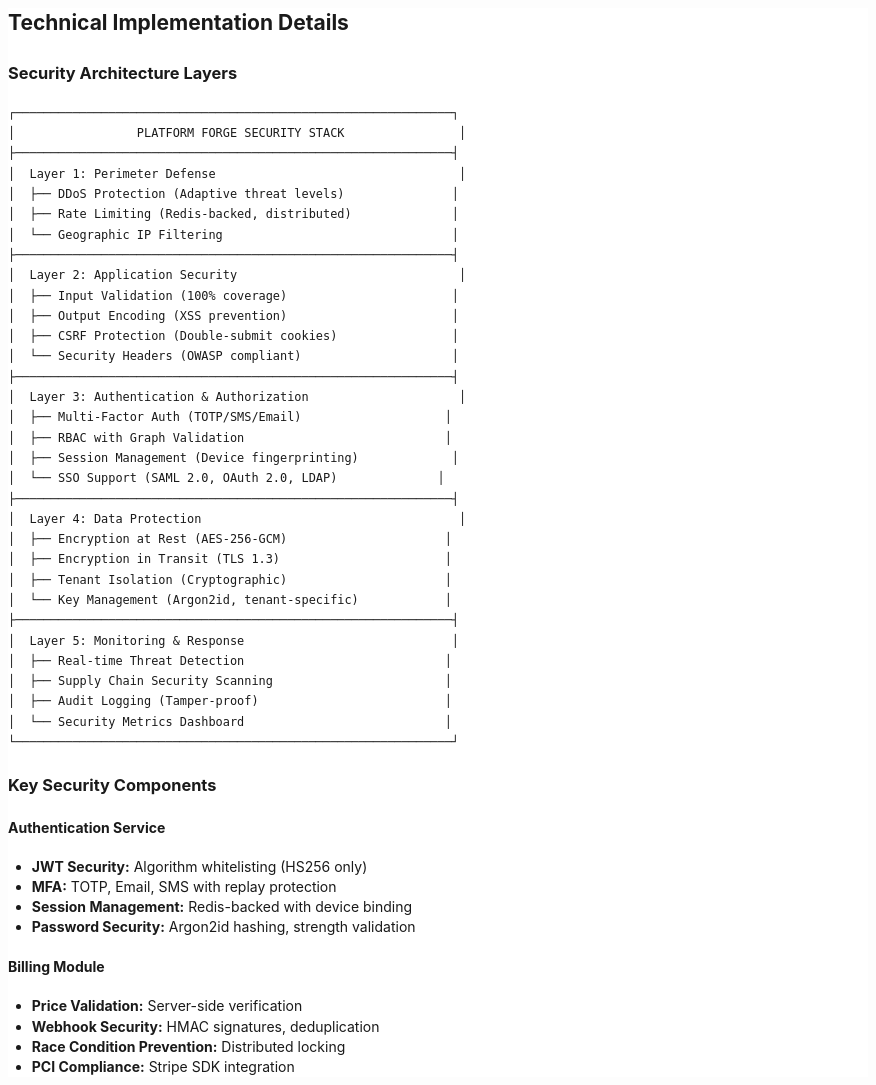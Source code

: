 
## Technical Implementation Details

### Security Architecture Layers

```
┌─────────────────────────────────────────────────────────────┐
│                 PLATFORM FORGE SECURITY STACK                │
├─────────────────────────────────────────────────────────────┤
│  Layer 1: Perimeter Defense                                  │
│  ├── DDoS Protection (Adaptive threat levels)               │
│  ├── Rate Limiting (Redis-backed, distributed)              │
│  └── Geographic IP Filtering                                │
├─────────────────────────────────────────────────────────────┤
│  Layer 2: Application Security                               │
│  ├── Input Validation (100% coverage)                       │
│  ├── Output Encoding (XSS prevention)                       │
│  ├── CSRF Protection (Double-submit cookies)                │
│  └── Security Headers (OWASP compliant)                     │
├─────────────────────────────────────────────────────────────┤
│  Layer 3: Authentication & Authorization                     │
│  ├── Multi-Factor Auth (TOTP/SMS/Email)                    │
│  ├── RBAC with Graph Validation                            │
│  ├── Session Management (Device fingerprinting)             │
│  └── SSO Support (SAML 2.0, OAuth 2.0, LDAP)              │
├─────────────────────────────────────────────────────────────┤
│  Layer 4: Data Protection                                    │
│  ├── Encryption at Rest (AES-256-GCM)                      │
│  ├── Encryption in Transit (TLS 1.3)                       │
│  ├── Tenant Isolation (Cryptographic)                      │
│  └── Key Management (Argon2id, tenant-specific)            │
├─────────────────────────────────────────────────────────────┤
│  Layer 5: Monitoring & Response                             │
│  ├── Real-time Threat Detection                            │
│  ├── Supply Chain Security Scanning                        │
│  ├── Audit Logging (Tamper-proof)                          │
│  └── Security Metrics Dashboard                            │
└─────────────────────────────────────────────────────────────┘
```

### Key Security Components

#### Authentication Service
- **JWT Security:** Algorithm whitelisting (HS256 only)
- **MFA:** TOTP, Email, SMS with replay protection
- **Session Management:** Redis-backed with device binding
- **Password Security:** Argon2id hashing, strength validation

#### Billing Module
- **Price Validation:** Server-side verification
- **Webhook Security:** HMAC signatures, deduplication
- **Race Condition Prevention:** Distributed locking
- **PCI Compliance:** Stripe SDK integration
